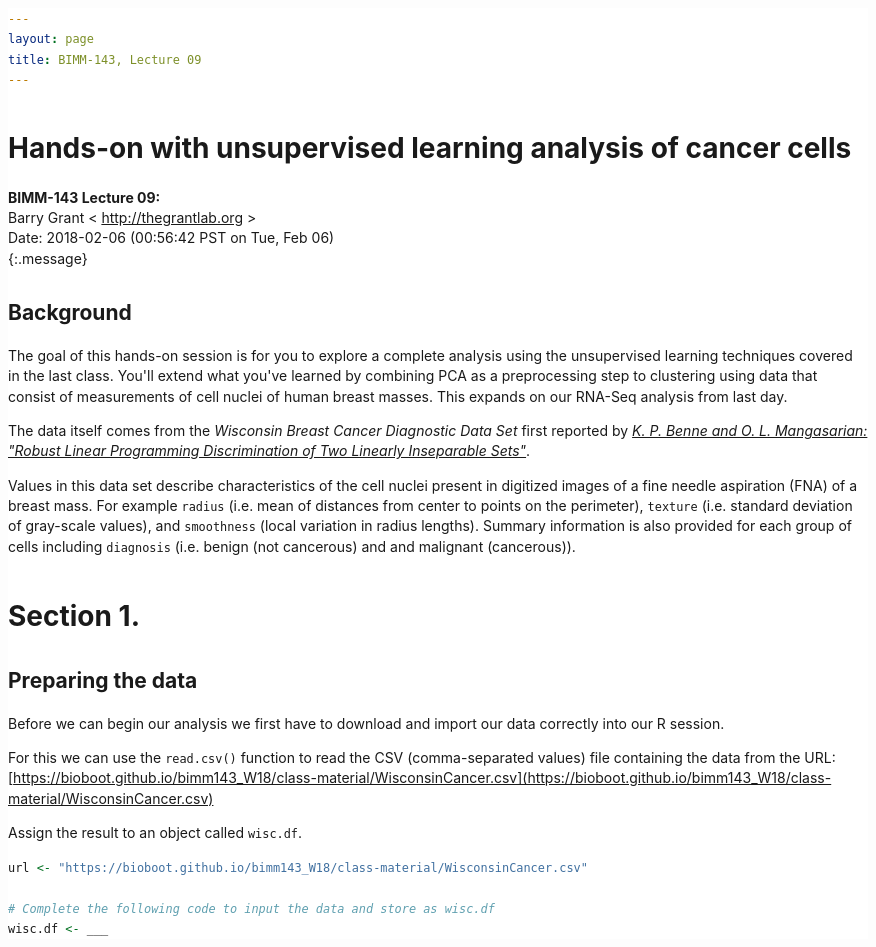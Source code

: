 ```yaml
---
layout: page
title: BIMM-143, Lecture 09
---
```


Hands-on with unsupervised learning analysis of cancer cells
================

**BIMM-143 Lecture 09:**   
Barry Grant &lt; <http://thegrantlab.org> &gt;   
Date: 2018-02-06   (00:56:42 PST on Tue, Feb 06)   
{:.message}



## Background
The goal of this hands-on session is for you to explore a complete analysis using the unsupervised learning techniques covered in the last class. You'll extend what you've learned by combining PCA as a preprocessing step to clustering using data that consist of measurements of cell nuclei of human breast masses. This expands on our RNA-Seq analysis from last day.  

The data itself comes from the *Wisconsin Breast Cancer Diagnostic Data Set* first reported by [*K. P. Benne  and O. L. Mangasarian: "Robust Linear Programming Discrimination of Two Linearly Inseparable Sets"*](http://archive.ics.uci.edu/ml/datasets/Breast+Cancer+Wisconsin+%2528Diagnostic%2529). 

Values in this data set describe characteristics of the cell nuclei present in digitized images of a fine needle aspiration (FNA) of a breast mass. For example `radius` (i.e. mean of distances from center to points on the perimeter), `texture` (i.e. standard deviation of gray-scale values), and `smoothness` (local variation in radius lengths). Summary information is also provided for each group of cells including `diagnosis` (i.e. benign (not cancerous) and and malignant (cancerous)).

# Section 1.

## Preparing the data

Before we can begin our analysis we first have to download and import our data correctly into our R session.

For this we can use the `read.csv()` function to read the CSV (comma-separated values) file containing the data from the URL: [https://bioboot.github.io/bimm143_W18/class-material/WisconsinCancer.csv](https://bioboot.github.io/bimm143_W18/class-material/WisconsinCancer.csv)

Assign the result to an object called `wisc.df`.  




```r
url <- "https://bioboot.github.io/bimm143_W18/class-material/WisconsinCancer.csv"

# Complete the following code to input the data and store as wisc.df
wisc.df <- ___
```
